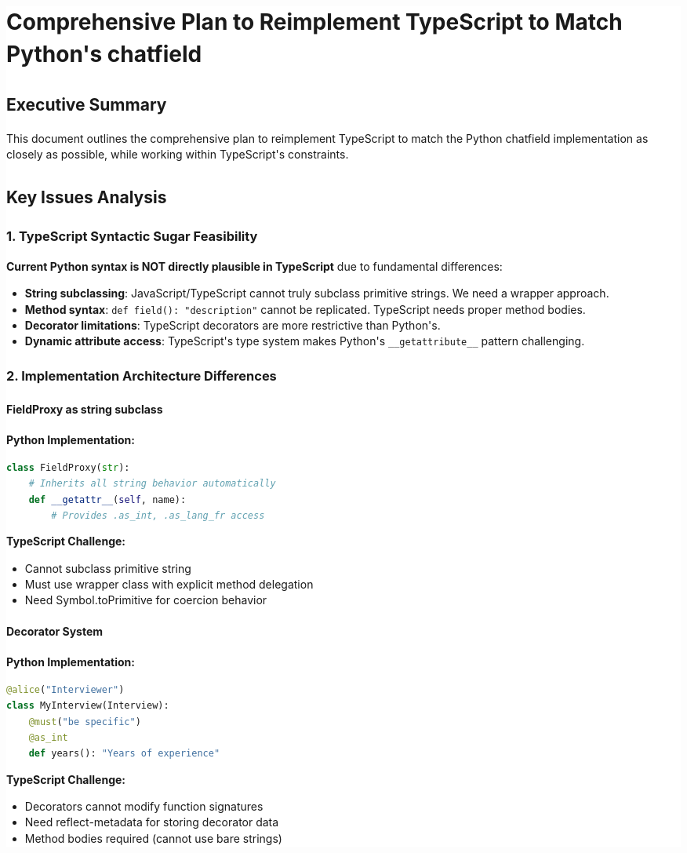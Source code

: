 # Comprehensive Plan to Reimplement TypeScript to Match Python's chatfield

## Executive Summary

This document outlines the comprehensive plan to reimplement TypeScript to match the Python chatfield implementation as closely as possible, while working within TypeScript's constraints.

## Key Issues Analysis

### 1. TypeScript Syntactic Sugar Feasibility

**Current Python syntax is NOT directly plausible in TypeScript** due to fundamental differences:

- **String subclassing**: JavaScript/TypeScript cannot truly subclass primitive strings. We need a wrapper approach.
- **Method syntax**: `def field(): "description"` cannot be replicated. TypeScript needs proper method bodies.
- **Decorator limitations**: TypeScript decorators are more restrictive than Python's.
- **Dynamic attribute access**: TypeScript's type system makes Python's `__getattribute__` pattern challenging.

### 2. Implementation Architecture Differences

#### FieldProxy as string subclass

**Python Implementation:**
```python
class FieldProxy(str):
    # Inherits all string behavior automatically
    def __getattr__(self, name): 
        # Provides .as_int, .as_lang_fr access
```

**TypeScript Challenge:**
- Cannot subclass primitive string
- Must use wrapper class with explicit method delegation
- Need Symbol.toPrimitive for coercion behavior

#### Decorator System

**Python Implementation:**
```python
@alice("Interviewer")
class MyInterview(Interview):
    @must("be specific")
    @as_int
    def years(): "Years of experience"
```

**TypeScript Challenge:**
- Decorators cannot modify function signatures
- Need reflect-metadata for storing decorator data
- Method bodies required (cannot use bare strings)
